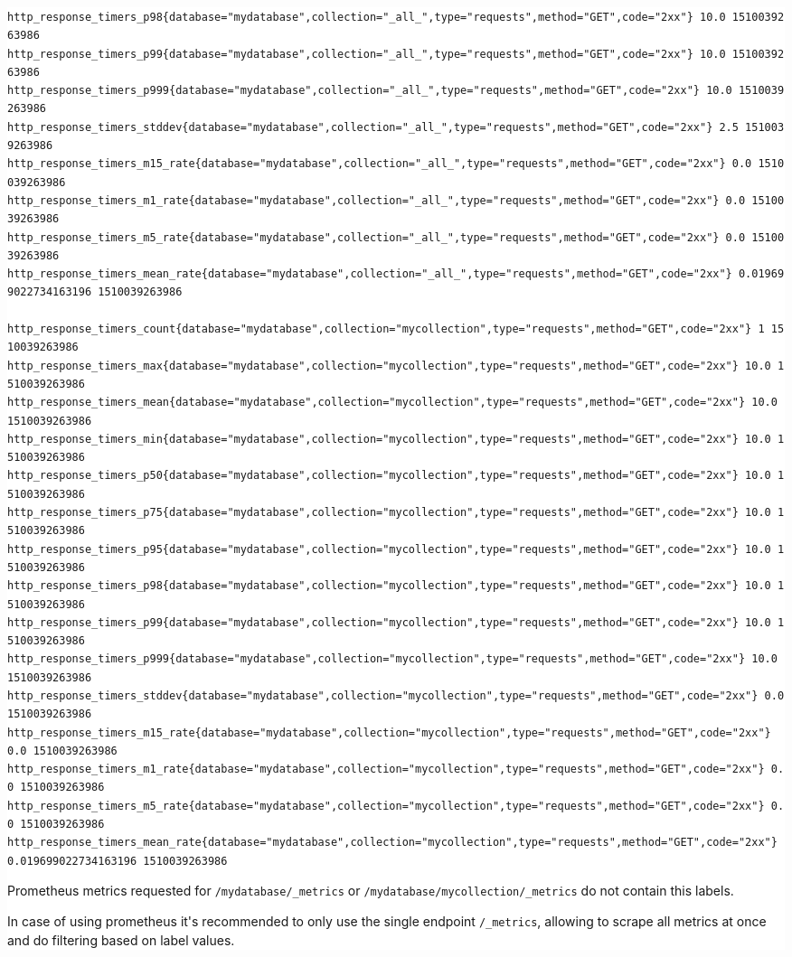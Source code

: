 ```
http_response_timers_p98{database="mydatabase",collection="_all_",type="requests",method="GET",code="2xx"} 10.0 1510039263986
http_response_timers_p99{database="mydatabase",collection="_all_",type="requests",method="GET",code="2xx"} 10.0 1510039263986
http_response_timers_p999{database="mydatabase",collection="_all_",type="requests",method="GET",code="2xx"} 10.0 1510039263986
http_response_timers_stddev{database="mydatabase",collection="_all_",type="requests",method="GET",code="2xx"} 2.5 1510039263986
http_response_timers_m15_rate{database="mydatabase",collection="_all_",type="requests",method="GET",code="2xx"} 0.0 1510039263986
http_response_timers_m1_rate{database="mydatabase",collection="_all_",type="requests",method="GET",code="2xx"} 0.0 1510039263986
http_response_timers_m5_rate{database="mydatabase",collection="_all_",type="requests",method="GET",code="2xx"} 0.0 1510039263986
http_response_timers_mean_rate{database="mydatabase",collection="_all_",type="requests",method="GET",code="2xx"} 0.019699022734163196 1510039263986

http_response_timers_count{database="mydatabase",collection="mycollection",type="requests",method="GET",code="2xx"} 1 1510039263986
http_response_timers_max{database="mydatabase",collection="mycollection",type="requests",method="GET",code="2xx"} 10.0 1510039263986
http_response_timers_mean{database="mydatabase",collection="mycollection",type="requests",method="GET",code="2xx"} 10.0 1510039263986
http_response_timers_min{database="mydatabase",collection="mycollection",type="requests",method="GET",code="2xx"} 10.0 1510039263986
http_response_timers_p50{database="mydatabase",collection="mycollection",type="requests",method="GET",code="2xx"} 10.0 1510039263986
http_response_timers_p75{database="mydatabase",collection="mycollection",type="requests",method="GET",code="2xx"} 10.0 1510039263986
http_response_timers_p95{database="mydatabase",collection="mycollection",type="requests",method="GET",code="2xx"} 10.0 1510039263986
http_response_timers_p98{database="mydatabase",collection="mycollection",type="requests",method="GET",code="2xx"} 10.0 1510039263986
http_response_timers_p99{database="mydatabase",collection="mycollection",type="requests",method="GET",code="2xx"} 10.0 1510039263986
http_response_timers_p999{database="mydatabase",collection="mycollection",type="requests",method="GET",code="2xx"} 10.0 1510039263986
http_response_timers_stddev{database="mydatabase",collection="mycollection",type="requests",method="GET",code="2xx"} 0.0 1510039263986
http_response_timers_m15_rate{database="mydatabase",collection="mycollection",type="requests",method="GET",code="2xx"} 0.0 1510039263986
http_response_timers_m1_rate{database="mydatabase",collection="mycollection",type="requests",method="GET",code="2xx"} 0.0 1510039263986
http_response_timers_m5_rate{database="mydatabase",collection="mycollection",type="requests",method="GET",code="2xx"} 0.0 1510039263986
http_response_timers_mean_rate{database="mydatabase",collection="mycollection",type="requests",method="GET",code="2xx"} 0.019699022734163196 1510039263986
```

Prometheus metrics requested for `/mydatabase/_metrics` or
`/mydatabase/mycollection/_metrics` do not contain this labels.

In case of using prometheus it's recommended to only use the
single endpoint `/_metrics`, allowing to scrape all metrics at
once and do filtering based on label values.

</div>